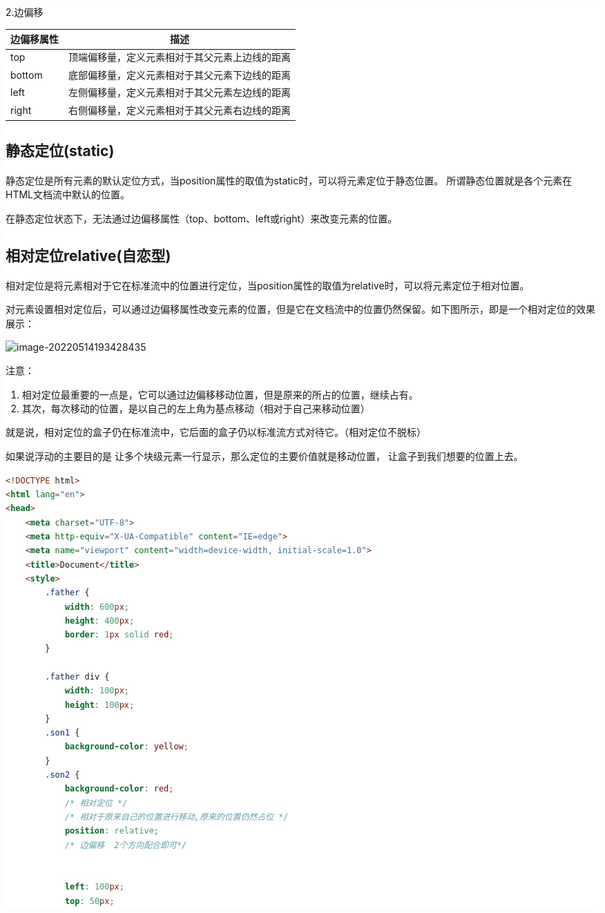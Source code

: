 2.边偏移

| 边偏移属性 | 描述                                           |
| ---------- | ---------------------------------------------- |
| top        | 顶端偏移量，定义元素相对于其父元素上边线的距离 |
| bottom     | 底部偏移量，定义元素相对于其父元素下边线的距离 |
| left       | 左侧偏移量，定义元素相对于其父元素左边线的距离 |
| right      | 右侧偏移量，定义元素相对于其父元素右边线的距离 |

## 静态定位(static)

静态定位是所有元素的默认定位方式，当position属性的取值为static时，可以将元素定位于静态位置。 所谓静态位置就是各个元素在HTML文档流中默认的位置。

在静态定位状态下，无法通过边偏移属性（top、bottom、left或right）来改变元素的位置。

## 相对定位relative(自恋型)

相对定位是将元素相对于它在标准流中的位置进行定位，当position属性的取值为relative时，可以将元素定位于相对位置。

对元素设置相对定位后，可以通过边偏移属性改变元素的位置，但是它在文档流中的位置仍然保留。如下图所示，即是一个相对定位的效果展示：

![image-20220514193428435](https://cdn.jsdelivr.net/gh/xustudyxu/image-hosting1@master/20220916/image-20220514193428435.3xyowwdfocq0.webp)

注意：   

1. 相对定位最重要的一点是，它可以通过边偏移移动位置，但是原来的所占的位置，继续占有。
2. 其次，每次移动的位置，是以自己的左上角为基点移动（相对于自己来移动位置）

就是说，相对定位的盒子仍在标准流中，它后面的盒子仍以标准流方式对待它。（相对定位不脱标）

如果说浮动的主要目的是 让多个块级元素一行显示，那么定位的主要价值就是移动位置， 让盒子到我们想要的位置上去。

```html
<!DOCTYPE html>
<html lang="en">
<head>
    <meta charset="UTF-8">
    <meta http-equiv="X-UA-Compatible" content="IE=edge">
    <meta name="viewport" content="width=device-width, initial-scale=1.0">
    <title>Document</title>
    <style>
        .father {
            width: 600px;
            height: 400px;
            border: 1px solid red;
        }

        .father div {
            width: 100px;
            height: 100px;
        }
        .son1 {
            background-color: yellow;
        }
        .son2 {
            background-color: red;
            /* 相对定位 */
            /* 相对于原来自己的位置进行移动,原来的位置仍然占位 */
            position: relative;
            /* 边偏移  2个方向配合即可*/

            
            left: 100px;
            top: 50px;
```